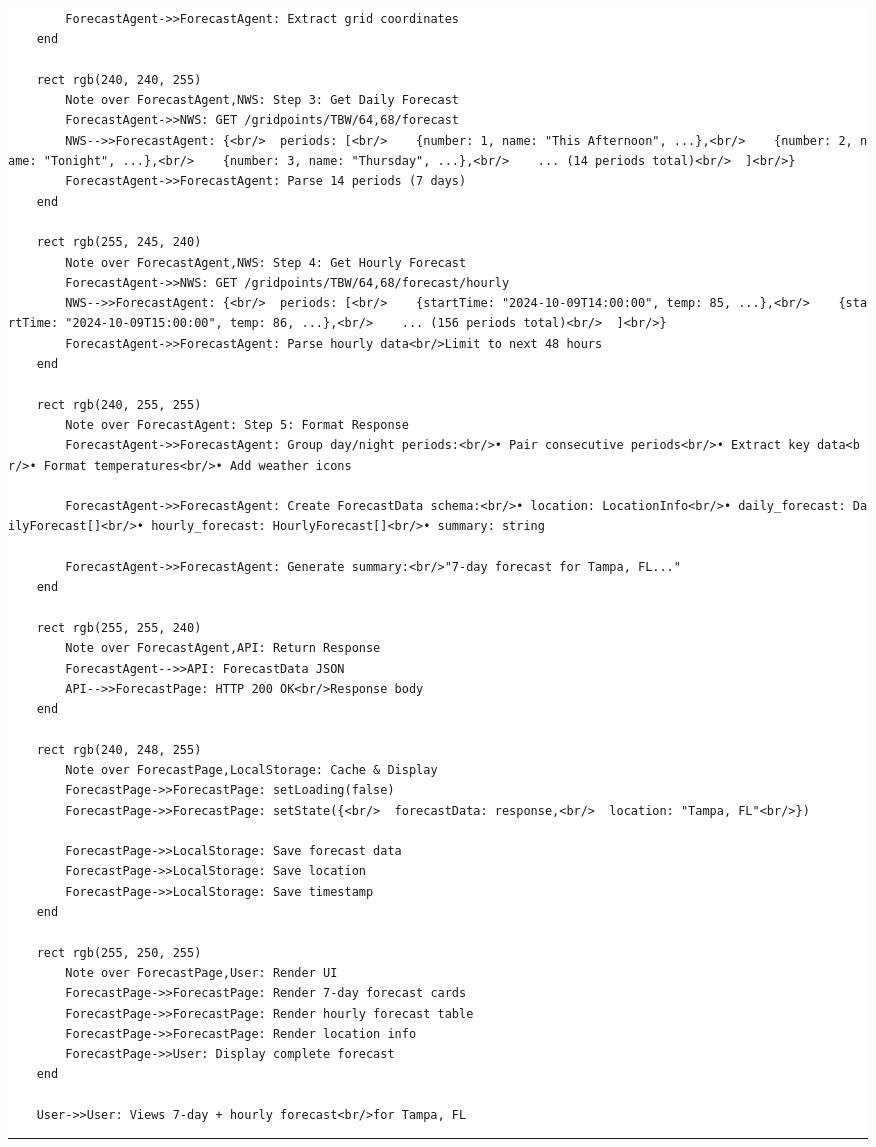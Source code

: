 ```mermaid
        ForecastAgent->>ForecastAgent: Extract grid coordinates
    end
    
    rect rgb(240, 240, 255)
        Note over ForecastAgent,NWS: Step 3: Get Daily Forecast
        ForecastAgent->>NWS: GET /gridpoints/TBW/64,68/forecast
        NWS-->>ForecastAgent: {<br/>  periods: [<br/>    {number: 1, name: "This Afternoon", ...},<br/>    {number: 2, name: "Tonight", ...},<br/>    {number: 3, name: "Thursday", ...},<br/>    ... (14 periods total)<br/>  ]<br/>}
        ForecastAgent->>ForecastAgent: Parse 14 periods (7 days)
    end
    
    rect rgb(255, 245, 240)
        Note over ForecastAgent,NWS: Step 4: Get Hourly Forecast
        ForecastAgent->>NWS: GET /gridpoints/TBW/64,68/forecast/hourly
        NWS-->>ForecastAgent: {<br/>  periods: [<br/>    {startTime: "2024-10-09T14:00:00", temp: 85, ...},<br/>    {startTime: "2024-10-09T15:00:00", temp: 86, ...},<br/>    ... (156 periods total)<br/>  ]<br/>}
        ForecastAgent->>ForecastAgent: Parse hourly data<br/>Limit to next 48 hours
    end
    
    rect rgb(240, 255, 255)
        Note over ForecastAgent: Step 5: Format Response
        ForecastAgent->>ForecastAgent: Group day/night periods:<br/>• Pair consecutive periods<br/>• Extract key data<br/>• Format temperatures<br/>• Add weather icons
        
        ForecastAgent->>ForecastAgent: Create ForecastData schema:<br/>• location: LocationInfo<br/>• daily_forecast: DailyForecast[]<br/>• hourly_forecast: HourlyForecast[]<br/>• summary: string
        
        ForecastAgent->>ForecastAgent: Generate summary:<br/>"7-day forecast for Tampa, FL..."
    end
    
    rect rgb(255, 255, 240)
        Note over ForecastAgent,API: Return Response
        ForecastAgent-->>API: ForecastData JSON
        API-->>ForecastPage: HTTP 200 OK<br/>Response body
    end
    
    rect rgb(240, 248, 255)
        Note over ForecastPage,LocalStorage: Cache & Display
        ForecastPage->>ForecastPage: setLoading(false)
        ForecastPage->>ForecastPage: setState({<br/>  forecastData: response,<br/>  location: "Tampa, FL"<br/>})
        
        ForecastPage->>LocalStorage: Save forecast data
        ForecastPage->>LocalStorage: Save location
        ForecastPage->>LocalStorage: Save timestamp
    end
    
    rect rgb(255, 250, 255)
        Note over ForecastPage,User: Render UI
        ForecastPage->>ForecastPage: Render 7-day forecast cards
        ForecastPage->>ForecastPage: Render hourly forecast table
        ForecastPage->>ForecastPage: Render location info
        ForecastPage->>User: Display complete forecast
    end
    
    User->>User: Views 7-day + hourly forecast<br/>for Tampa, FL
```

---